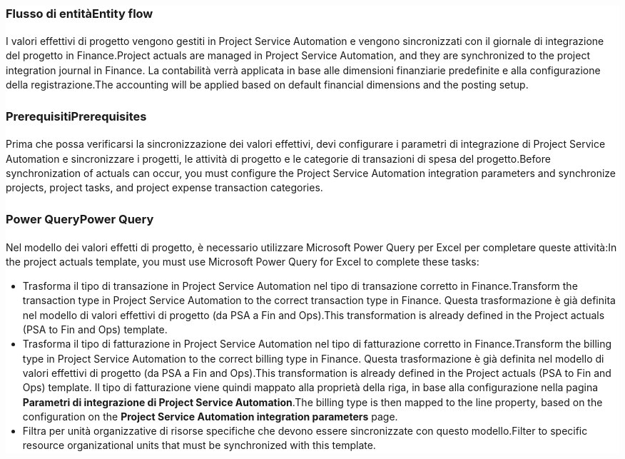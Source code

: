 ### <a name="entity-flow"></a><span data-ttu-id="2c294-134">Flusso di entità</span><span class="sxs-lookup"><span data-stu-id="2c294-134">Entity flow</span></span>

<span data-ttu-id="2c294-135">I valori effettivi di progetto vengono gestiti in Project Service Automation e vengono sincronizzati con il giornale di integrazione del progetto in Finance.</span><span class="sxs-lookup"><span data-stu-id="2c294-135">Project actuals are managed in Project Service Automation, and they are synchronized to the project integration journal in Finance.</span></span> <span data-ttu-id="2c294-136">La contabilità verrà applicata in base alle dimensioni finanziarie predefinite e alla configurazione della registrazione.</span><span class="sxs-lookup"><span data-stu-id="2c294-136">The accounting will be applied based on default financial dimensions and the posting setup.</span></span>

### <a name="prerequisites"></a><span data-ttu-id="2c294-137">Prerequisiti</span><span class="sxs-lookup"><span data-stu-id="2c294-137">Prerequisites</span></span>

<span data-ttu-id="2c294-138">Prima che possa verificarsi la sincronizzazione dei valori effettivi, devi configurare i parametri di integrazione di Project Service Automation e sincronizzare i progetti, le attività di progetto e le categorie di transazioni di spesa del progetto.</span><span class="sxs-lookup"><span data-stu-id="2c294-138">Before synchronization of actuals can occur, you must configure the Project Service Automation integration parameters and synchronize projects, project tasks, and project expense transaction categories.</span></span>

### <a name="power-query"></a><span data-ttu-id="2c294-139">Power Query</span><span class="sxs-lookup"><span data-stu-id="2c294-139">Power Query</span></span>

<span data-ttu-id="2c294-140">Nel modello dei valori effetti di progetto, è necessario utilizzare Microsoft Power Query per Excel per completare queste attività:</span><span class="sxs-lookup"><span data-stu-id="2c294-140">In the project actuals template, you must use Microsoft Power Query for Excel to complete these tasks:</span></span>

- <span data-ttu-id="2c294-141">Trasforma il tipo di transazione in Project Service Automation nel tipo di transazione corretto in Finance.</span><span class="sxs-lookup"><span data-stu-id="2c294-141">Transform the transaction type in Project Service Automation to the correct transaction type in Finance.</span></span> <span data-ttu-id="2c294-142">Questa trasformazione è già definita nel modello di valori effettivi di progetto (da PSA a Fin and Ops).</span><span class="sxs-lookup"><span data-stu-id="2c294-142">This transformation is already defined in the Project actuals (PSA to Fin and Ops) template.</span></span>
- <span data-ttu-id="2c294-143">Trasforma il tipo di fatturazione in Project Service Automation nel tipo di fatturazione corretto in Finance.</span><span class="sxs-lookup"><span data-stu-id="2c294-143">Transform the billing type in Project Service Automation to the correct billing type in Finance.</span></span> <span data-ttu-id="2c294-144">Questa trasformazione è già definita nel modello di valori effettivi di progetto (da PSA a Fin and Ops).</span><span class="sxs-lookup"><span data-stu-id="2c294-144">This transformation is already defined in the Project actuals (PSA to Fin and Ops) template.</span></span> <span data-ttu-id="2c294-145">Il tipo di fatturazione viene quindi mappato alla proprietà della riga, in base alla configurazione nella pagina **Parametri di integrazione di Project Service Automation**.</span><span class="sxs-lookup"><span data-stu-id="2c294-145">The billing type is then mapped to the line property, based on the configuration on the **Project Service Automation integration parameters** page.</span></span>
- <span data-ttu-id="2c294-146">Filtra per unità organizzative di risorse specifiche che devono essere sincronizzate con questo modello.</span><span class="sxs-lookup"><span data-stu-id="2c294-146">Filter to specific resource organizational units that must be synchronized with this template.</span></span>